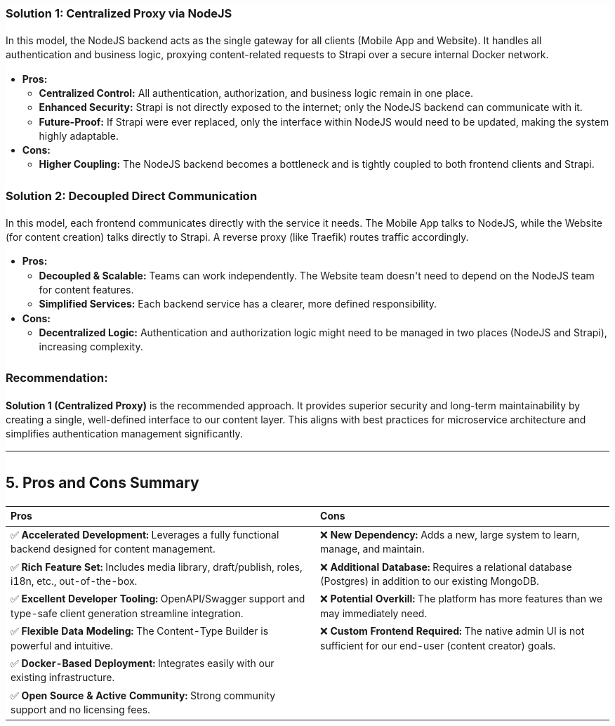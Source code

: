 
### Solution 1: Centralized Proxy via NodeJS

In this model, the NodeJS backend acts as the single gateway for all clients (Mobile App and Website). It handles all authentication and business logic, proxying content-related requests to Strapi over a secure internal Docker network.

*   **Pros:**
    *   **Centralized Control:** All authentication, authorization, and business logic remain in one place.
    *   **Enhanced Security:** Strapi is not directly exposed to the internet; only the NodeJS backend can communicate with it.
    *   **Future-Proof:** If Strapi were ever replaced, only the interface within NodeJS would need to be updated, making the system highly adaptable.
*   **Cons:**
    *   **Higher Coupling:** The NodeJS backend becomes a bottleneck and is tightly coupled to both frontend clients and Strapi.

### Solution 2: Decoupled Direct Communication

In this model, each frontend communicates directly with the service it needs. The Mobile App talks to NodeJS, while the Website (for content creation) talks directly to Strapi. A reverse proxy (like Traefik) routes traffic accordingly.

*   **Pros:**
    *   **Decoupled & Scalable:** Teams can work independently. The Website team doesn't need to depend on the NodeJS team for content features.
    *   **Simplified Services:** Each backend service has a clearer, more defined responsibility.
*   **Cons:**
    *   **Decentralized Logic:** Authentication and authorization logic might need to be managed in two places (NodeJS and Strapi), increasing complexity.

### **Recommendation:**

**Solution 1 (Centralized Proxy)** is the recommended approach. It provides superior security and long-term maintainability by creating a single, well-defined interface to our content layer. This aligns with best practices for microservice architecture and simplifies authentication management significantly.

---

## 5. Pros and Cons Summary

| Pros                                                                                                                | Cons                                                                                                             |
| :------------------------------------------------------------------------------------------------------------------ | :--------------------------------------------------------------------------------------------------------------- |
| ✅ **Accelerated Development:** Leverages a fully functional backend designed for content management.               | ❌ **New Dependency:** Adds a new, large system to learn, manage, and maintain.                                  |
| ✅ **Rich Feature Set:** Includes media library, draft/publish, roles, i18n, etc., out-of-the-box.                  | ❌ **Additional Database:** Requires a relational database (Postgres) in addition to our existing MongoDB.       |
| ✅ **Excellent Developer Tooling:** OpenAPI/Swagger support and type-safe client generation streamline integration. | ❌ **Potential Overkill:** The platform has more features than we may immediately need.                          |
| ✅ **Flexible Data Modeling:** The Content-Type Builder is powerful and intuitive.                                  | ❌ **Custom Frontend Required:** The native admin UI is not sufficient for our end-user (content creator) goals. |
| ✅ **Docker-Based Deployment:** Integrates easily with our existing infrastructure.                                 |                                                                                                                  |
| ✅ **Open Source & Active Community:** Strong community support and no licensing fees.                              |                                                                                                                  |
